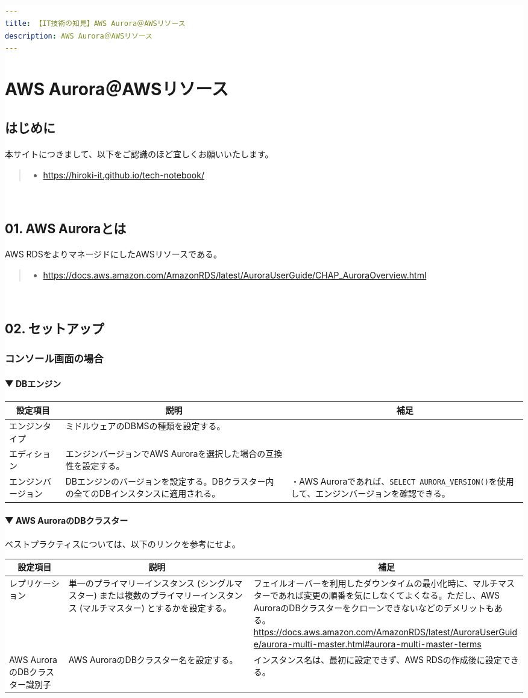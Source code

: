 ```yaml
---
title: 【IT技術の知見】AWS Aurora＠AWSリソース
description: AWS Aurora＠AWSリソース
---
```


# AWS Aurora＠AWSリソース

## はじめに

本サイトにつきまして、以下をご認識のほど宜しくお願いいたします。

> - https://hiroki-it.github.io/tech-notebook/

<br>

## 01. AWS Auroraとは

AWS RDSをよりマネージドにしたAWSリソースである。

> - https://docs.aws.amazon.com/AmazonRDS/latest/AuroraUserGuide/CHAP_AuroraOverview.html

<br>

## 02. セットアップ

### コンソール画面の場合

#### ▼ DBエンジン

| 設定項目           | 説明                                                                                 | 補足                                                                                        |
| ------------------ | ------------------------------------------------------------------------------------ | ------------------------------------------------------------------------------------------- |
| エンジンタイプ     | ミドルウェアのDBMSの種類を設定する。                                                 |                                                                                             |
| エディション       | エンジンバージョンでAWS Auroraを選択した場合の互換性を設定する。                     |                                                                                             |
| エンジンバージョン | DBエンジンのバージョンを設定する。DBクラスター内の全てのDBインスタンスに適用される。 | ・AWS Auroraであれば、`SELECT AURORA_VERSION()`を使用して、エンジンバージョンを確認できる。 |

#### ▼ AWS AuroraのDBクラスター

ベストプラクティスについては、以下のリンクを参考にせよ。

| 設定項目                       | 説明                                                                                                                                                               | 補足                                                                                                                                                                                                                                                                                                                                                                                                                                                                                                                                                                                                                                                                                                                                                                                                                                                                                                                                                                                    |
| ------------------------------ | ------------------------------------------------------------------------------------------------------------------------------------------------------------------ | --------------------------------------------------------------------------------------------------------------------------------------------------------------------------------------------------------------------------------------------------------------------------------------------------------------------------------------------------------------------------------------------------------------------------------------------------------------------------------------------------------------------------------------------------------------------------------------------------------------------------------------------------------------------------------------------------------------------------------------------------------------------------------------------------------------------------------------------------------------------------------------------------------------------------------------------------------------------------------------- |
| レプリケーション               | 単一のプライマリーインスタンス (シングルマスター) または複数のプライマリーインスタンス (マルチマスター) とするかを設定する。                                       | フェイルオーバーを利用したダウンタイムの最小化時に、マルチマスターであれば変更の順番を気にしなくてよくなる。ただし、AWS AuroraのDBクラスターをクローンできないなどのデメリットもある。<br>https://docs.aws.amazon.com/AmazonRDS/latest/AuroraUserGuide/aurora-multi-master.html#aurora-multi-master-terms                                                                                                                                                                                                                                                                                                                                                                                                                                                                                                                                                                                                                                                                               |
| AWS AuroraのDBクラスター識別子 | AWS AuroraのDBクラスター名を設定する。                                                                                                                             | インスタンス名は、最初に設定できず、AWS RDSの作成後に設定できる。                                                                                                                                                                                                                                                                                                                                                                                                                                                                                                                                                                                                                                                                                                                                                                                                                                                                                                                       |